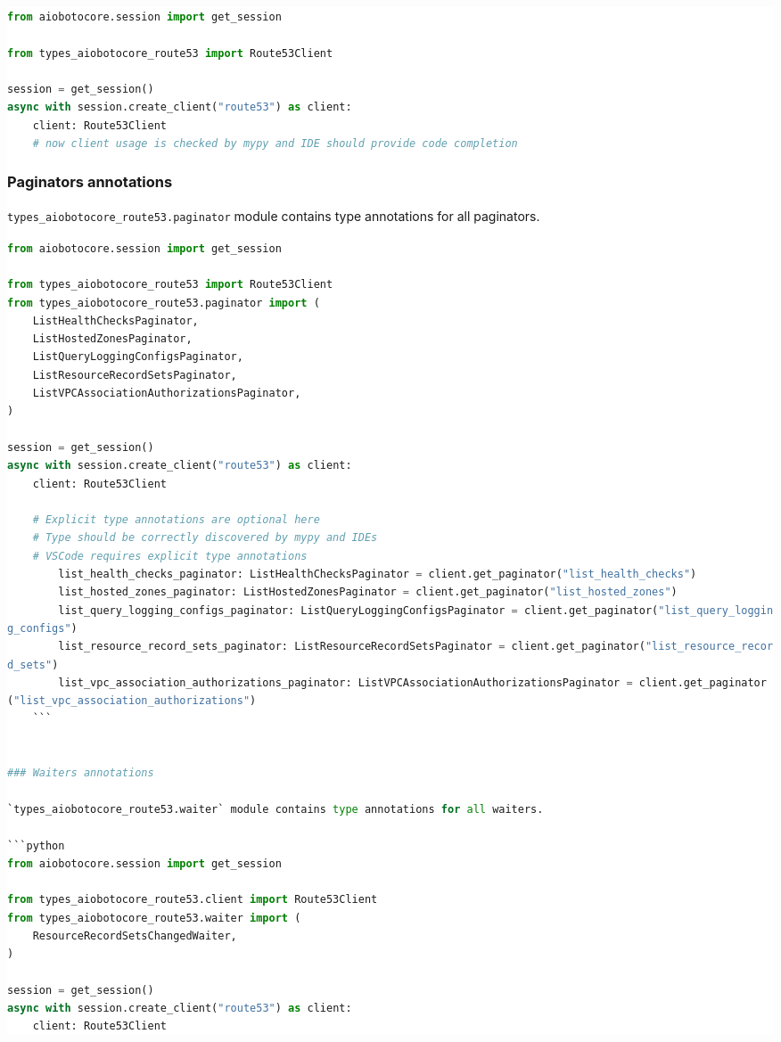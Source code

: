 ```python
from aiobotocore.session import get_session

from types_aiobotocore_route53 import Route53Client

session = get_session()
async with session.create_client("route53") as client:
    client: Route53Client
    # now client usage is checked by mypy and IDE should provide code completion
```

<a id="paginators-annotations"></a>

### Paginators annotations

`types_aiobotocore_route53.paginator` module contains type annotations for all
paginators.

````python
from aiobotocore.session import get_session

from types_aiobotocore_route53 import Route53Client
from types_aiobotocore_route53.paginator import (
    ListHealthChecksPaginator,
    ListHostedZonesPaginator,
    ListQueryLoggingConfigsPaginator,
    ListResourceRecordSetsPaginator,
    ListVPCAssociationAuthorizationsPaginator,
)

session = get_session()
async with session.create_client("route53") as client:
    client: Route53Client

    # Explicit type annotations are optional here
    # Type should be correctly discovered by mypy and IDEs
    # VSCode requires explicit type annotations
        list_health_checks_paginator: ListHealthChecksPaginator = client.get_paginator("list_health_checks")
        list_hosted_zones_paginator: ListHostedZonesPaginator = client.get_paginator("list_hosted_zones")
        list_query_logging_configs_paginator: ListQueryLoggingConfigsPaginator = client.get_paginator("list_query_logging_configs")
        list_resource_record_sets_paginator: ListResourceRecordSetsPaginator = client.get_paginator("list_resource_record_sets")
        list_vpc_association_authorizations_paginator: ListVPCAssociationAuthorizationsPaginator = client.get_paginator("list_vpc_association_authorizations")
    ```


### Waiters annotations

`types_aiobotocore_route53.waiter` module contains type annotations for all waiters.

```python
from aiobotocore.session import get_session

from types_aiobotocore_route53.client import Route53Client
from types_aiobotocore_route53.waiter import (
    ResourceRecordSetsChangedWaiter,
)

session = get_session()
async with session.create_client("route53") as client:
    client: Route53Client
````